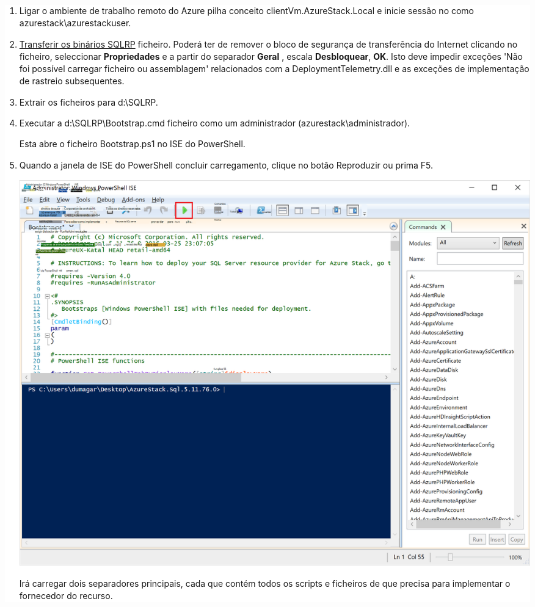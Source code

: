 1. Ligar o ambiente de trabalho remoto do Azure pilha conceito clientVm.AzureStack.Local e inicie sessão no como azurestack\\azurestackuser.

2. [Transferir os binários SQLRP](http://aka.ms/massqlrprfrsh) ficheiro. Poderá ter de remover o bloco de segurança de transferência do Internet clicando no ficheiro, seleccionar **Propriedades** e a partir do separador **Geral** , escala **Desbloquear**, **OK**. Isto deve impedir exceções 'Não foi possível carregar ficheiro ou assemblagem' relacionados com a DeploymentTelemetry.dll e as exceções de implementação de rastreio subsequentes.

3. Extrair os ficheiros para d:\\SQLRP.

4. Executar a d:\\SQLRP\\Bootstrap.cmd ficheiro como um administrador (azurestack\\administrador).

    Esta abre o ficheiro Bootstrap.ps1 no ISE do PowerShell.

5. Quando a janela de ISE do PowerShell concluir carregamento, clique no botão Reproduzir ou prima F5.

    ![](./media/azure-stack-sql-rp-deploy-long/1strun.png)

    Irá carregar dois separadores principais, cada que contém todos os scripts e ficheiros de que precisa para implementar o fornecedor do recurso.
